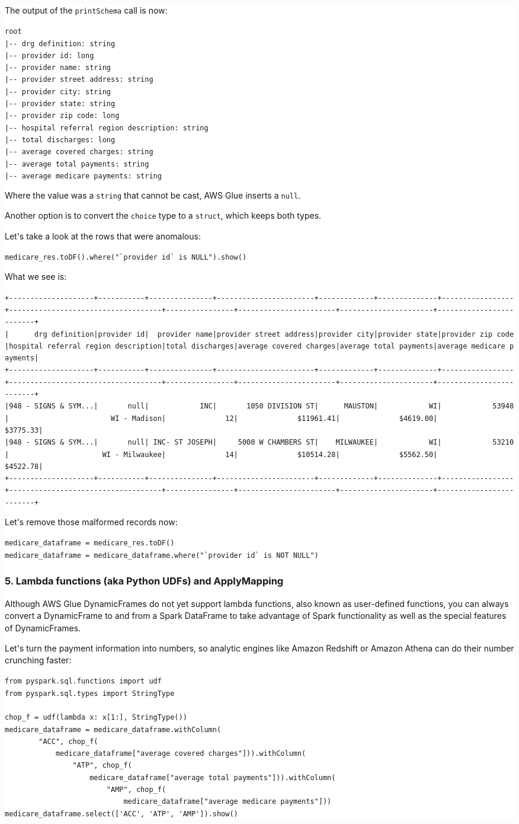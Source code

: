 The output of the `printSchema` call is now:

    root
    |-- drg definition: string
    |-- provider id: long
    |-- provider name: string
    |-- provider street address: string
    |-- provider city: string
    |-- provider state: string
    |-- provider zip code: long
    |-- hospital referral region description: string
    |-- total discharges: long
    |-- average covered charges: string
    |-- average total payments: string
    |-- average medicare payments: string

Where the value was a `string` that cannot be cast, AWS Glue inserts a `null`.

Another option is to convert the `choice` type to a `struct`, which keeps both types.

Let's take a look at the rows that were anomalous:

    medicare_res.toDF().where("`provider id` is NULL").show()

What we see is:

    +--------------------+-----------+---------------+-----------------------+-------------+--------------+-----------------+------------------------------------+----------------+-----------------------+----------------------+-------------------------+
    |      drg definition|provider id|  provider name|provider street address|provider city|provider state|provider zip code|hospital referral region description|total discharges|average covered charges|average total payments|average medicare payments|
    +--------------------+-----------+---------------+-----------------------+-------------+--------------+-----------------+------------------------------------+----------------+-----------------------+----------------------+-------------------------+
    |948 - SIGNS & SYM...|       null|            INC|       1050 DIVISION ST|      MAUSTON|            WI|            53948|                        WI - Madison|              12|              $11961.41|              $4619.00|                 $3775.33|
    |948 - SIGNS & SYM...|       null| INC- ST JOSEPH|     5000 W CHAMBERS ST|    MILWAUKEE|            WI|            53210|                      WI - Milwaukee|              14|              $10514.28|              $5562.50|                 $4522.78|
    +--------------------+-----------+---------------+-----------------------+-------------+--------------+-----------------+------------------------------------+----------------+-----------------------+----------------------+-------------------------+

Let's remove those malformed records now:

    medicare_dataframe = medicare_res.toDF()
    medicare_dataframe = medicare_dataframe.where("`provider id` is NOT NULL")


### 5. Lambda functions (aka Python UDFs) and ApplyMapping

Although AWS Glue DynamicFrames do not yet support lambda functions, also known
as user-defined functions, you can always convert a DynamicFrame to and from a
Spark DataFrame to take advantage of Spark functionality as well as the special
features of DynamicFrames.

Let's turn the payment information into numbers, so analytic engines like Amazon
Redshift or Amazon Athena can do their number crunching faster:

    from pyspark.sql.functions import udf
    from pyspark.sql.types import StringType

    chop_f = udf(lambda x: x[1:], StringType())
    medicare_dataframe = medicare_dataframe.withColumn(
            "ACC", chop_f(
                medicare_dataframe["average covered charges"])).withColumn(
                    "ATP", chop_f(
                        medicare_dataframe["average total payments"])).withColumn(
                            "AMP", chop_f(
                                medicare_dataframe["average medicare payments"]))
    medicare_dataframe.select(['ACC', 'ATP', 'AMP']).show()
